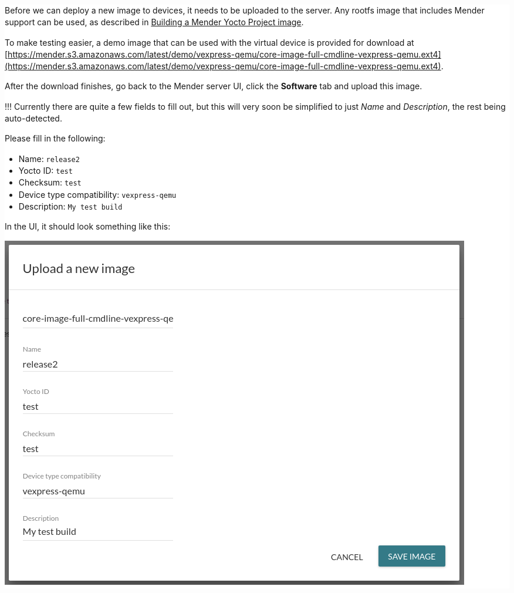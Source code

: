 Before we can deploy a new image to devices, it needs
to be uploaded to the server. Any rootfs image that
includes Mender support can be used, as described in
[Building a Mender Yocto Project image](../../Artifacts/Building-Mender-Yocto-image).

To make testing easier, a demo image that can be used with
the virtual device is provided for download at
[https://mender.s3.amazonaws.com/latest/demo/vexpress-qemu/core-image-full-cmdline-vexpress-qemu.ext4](https://mender.s3.amazonaws.com/latest/demo/vexpress-qemu/core-image-full-cmdline-vexpress-qemu.ext4).

After the download finishes, go back to the Mender server UI,
click the **Software** tab and upload this image.

!!! Currently there are quite a few fields to fill out, but this will very soon be simplified to just *Name* and *Description*, the rest being auto-detected.

Please fill in the following:

* Name: `release2`
* Yocto ID: `test`
* Checksum: `test`
* Device type compatibility: `vexpress-qemu`
* Description: `My test build`

In the UI, it should look something like this:

![Mender UI - Upload image](upload_image.png)
